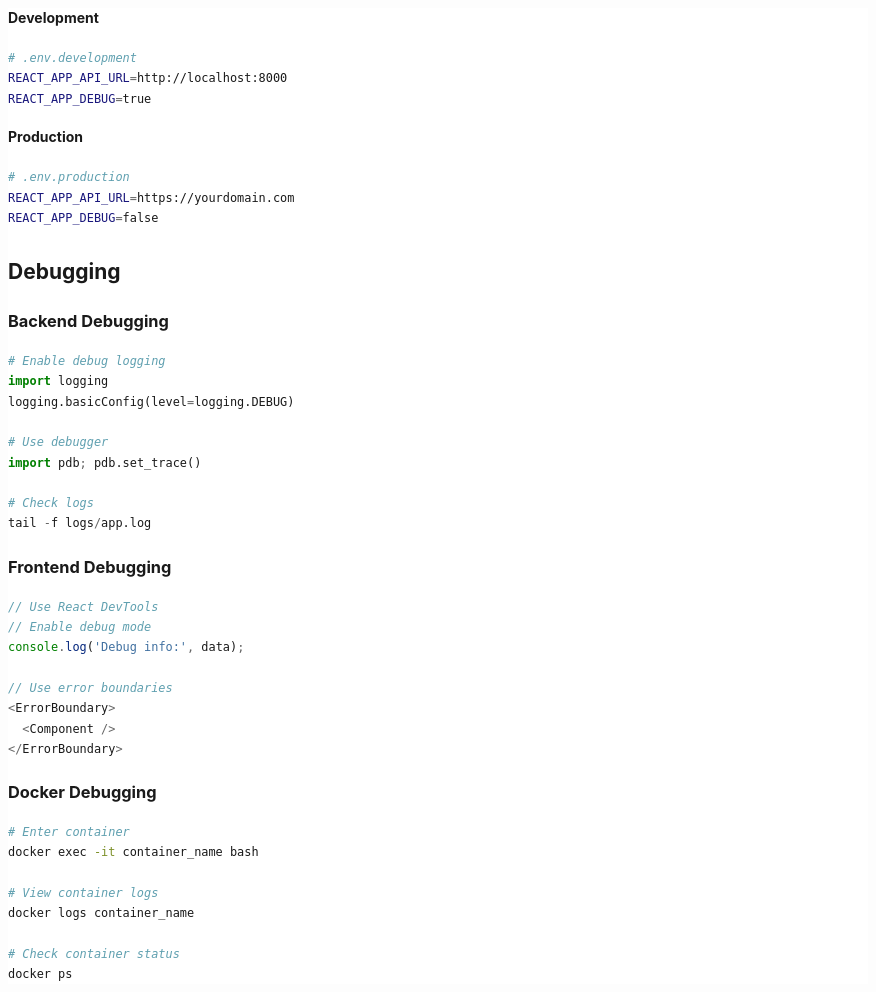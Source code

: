 #### Development
```bash
# .env.development
REACT_APP_API_URL=http://localhost:8000
REACT_APP_DEBUG=true
```

#### Production
```bash
# .env.production
REACT_APP_API_URL=https://yourdomain.com
REACT_APP_DEBUG=false
```

## Debugging

### Backend Debugging
```python
# Enable debug logging
import logging
logging.basicConfig(level=logging.DEBUG)

# Use debugger
import pdb; pdb.set_trace()

# Check logs
tail -f logs/app.log
```

### Frontend Debugging
```typescript
// Use React DevTools
// Enable debug mode
console.log('Debug info:', data);

// Use error boundaries
<ErrorBoundary>
  <Component />
</ErrorBoundary>
```

### Docker Debugging
```bash
# Enter container
docker exec -it container_name bash

# View container logs
docker logs container_name

# Check container status
docker ps
```
